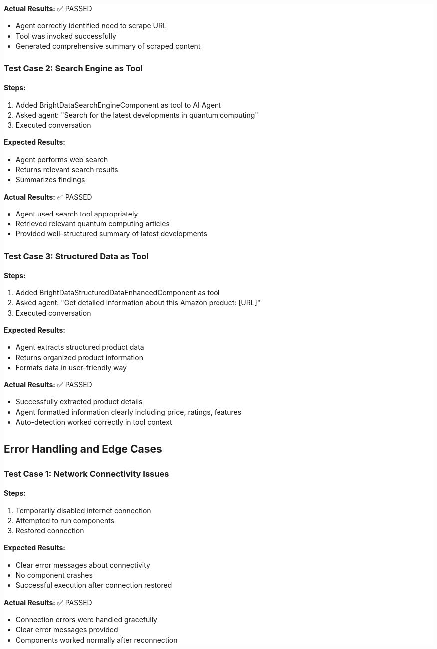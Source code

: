**Actual Results:** ✅ PASSED
- Agent correctly identified need to scrape URL
- Tool was invoked successfully
- Generated comprehensive summary of scraped content

### Test Case 2: Search Engine as Tool
**Steps:**
1. Added BrightDataSearchEngineComponent as tool to AI Agent
2. Asked agent: "Search for the latest developments in quantum computing"
3. Executed conversation

**Expected Results:**
- Agent performs web search
- Returns relevant search results
- Summarizes findings

**Actual Results:** ✅ PASSED
- Agent used search tool appropriately
- Retrieved relevant quantum computing articles
- Provided well-structured summary of latest developments

### Test Case 3: Structured Data as Tool
**Steps:**
1. Added BrightDataStructuredDataEnhancedComponent as tool
2. Asked agent: "Get detailed information about this Amazon product: [URL]"
3. Executed conversation

**Expected Results:**
- Agent extracts structured product data
- Returns organized product information
- Formats data in user-friendly way

**Actual Results:** ✅ PASSED
- Successfully extracted product details
- Agent formatted information clearly including price, ratings, features
- Auto-detection worked correctly in tool context

## Error Handling and Edge Cases

### Test Case 1: Network Connectivity Issues
**Steps:**
1. Temporarily disabled internet connection
2. Attempted to run components
3. Restored connection

**Expected Results:**
- Clear error messages about connectivity
- No component crashes
- Successful execution after connection restored

**Actual Results:** ✅ PASSED
- Connection errors were handled gracefully
- Clear error messages provided
- Components worked normally after reconnection

